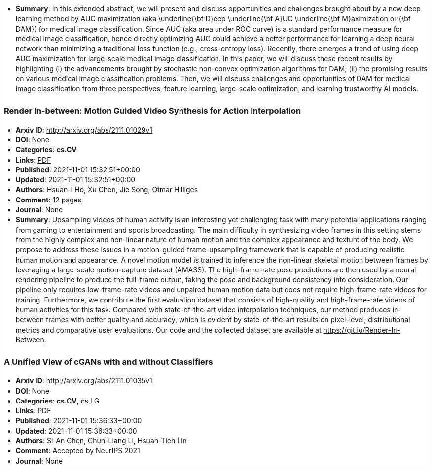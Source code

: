- **Summary**: In this extended abstract, we will present and discuss opportunities and challenges brought about by a new deep learning method by AUC maximization (aka \underline{\bf D}eep \underline{\bf A}UC \underline{\bf M}aximization or {\bf DAM}) for medical image classification. Since AUC (aka area under ROC curve) is a standard performance measure for medical image classification, hence directly optimizing AUC could achieve a better performance for learning a deep neural network than minimizing a traditional loss function (e.g., cross-entropy loss). Recently, there emerges a trend of using deep AUC maximization for large-scale medical image classification. In this paper, we will discuss these recent results by highlighting (i) the advancements brought by stochastic non-convex optimization algorithms for DAM; (ii) the promising results on various medical image classification problems. Then, we will discuss challenges and opportunities of DAM for medical image classification from three perspectives, feature learning, large-scale optimization, and learning trustworthy AI models.



### Render In-between: Motion Guided Video Synthesis for Action Interpolation
- **Arxiv ID**: http://arxiv.org/abs/2111.01029v1
- **DOI**: None
- **Categories**: **cs.CV**
- **Links**: [PDF](http://arxiv.org/pdf/2111.01029v1)
- **Published**: 2021-11-01 15:32:51+00:00
- **Updated**: 2021-11-01 15:32:51+00:00
- **Authors**: Hsuan-I Ho, Xu Chen, Jie Song, Otmar Hilliges
- **Comment**: 12 pages
- **Journal**: None
- **Summary**: Upsampling videos of human activity is an interesting yet challenging task with many potential applications ranging from gaming to entertainment and sports broadcasting. The main difficulty in synthesizing video frames in this setting stems from the highly complex and non-linear nature of human motion and the complex appearance and texture of the body. We propose to address these issues in a motion-guided frame-upsampling framework that is capable of producing realistic human motion and appearance. A novel motion model is trained to inference the non-linear skeletal motion between frames by leveraging a large-scale motion-capture dataset (AMASS). The high-frame-rate pose predictions are then used by a neural rendering pipeline to produce the full-frame output, taking the pose and background consistency into consideration. Our pipeline only requires low-frame-rate videos and unpaired human motion data but does not require high-frame-rate videos for training. Furthermore, we contribute the first evaluation dataset that consists of high-quality and high-frame-rate videos of human activities for this task. Compared with state-of-the-art video interpolation techniques, our method produces in-between frames with better quality and accuracy, which is evident by state-of-the-art results on pixel-level, distributional metrics and comparative user evaluations. Our code and the collected dataset are available at https://git.io/Render-In-Between.



### A Unified View of cGANs with and without Classifiers
- **Arxiv ID**: http://arxiv.org/abs/2111.01035v1
- **DOI**: None
- **Categories**: **cs.CV**, cs.LG
- **Links**: [PDF](http://arxiv.org/pdf/2111.01035v1)
- **Published**: 2021-11-01 15:36:33+00:00
- **Updated**: 2021-11-01 15:36:33+00:00
- **Authors**: Si-An Chen, Chun-Liang Li, Hsuan-Tien Lin
- **Comment**: Accepted by NeurIPS 2021
- **Journal**: None
